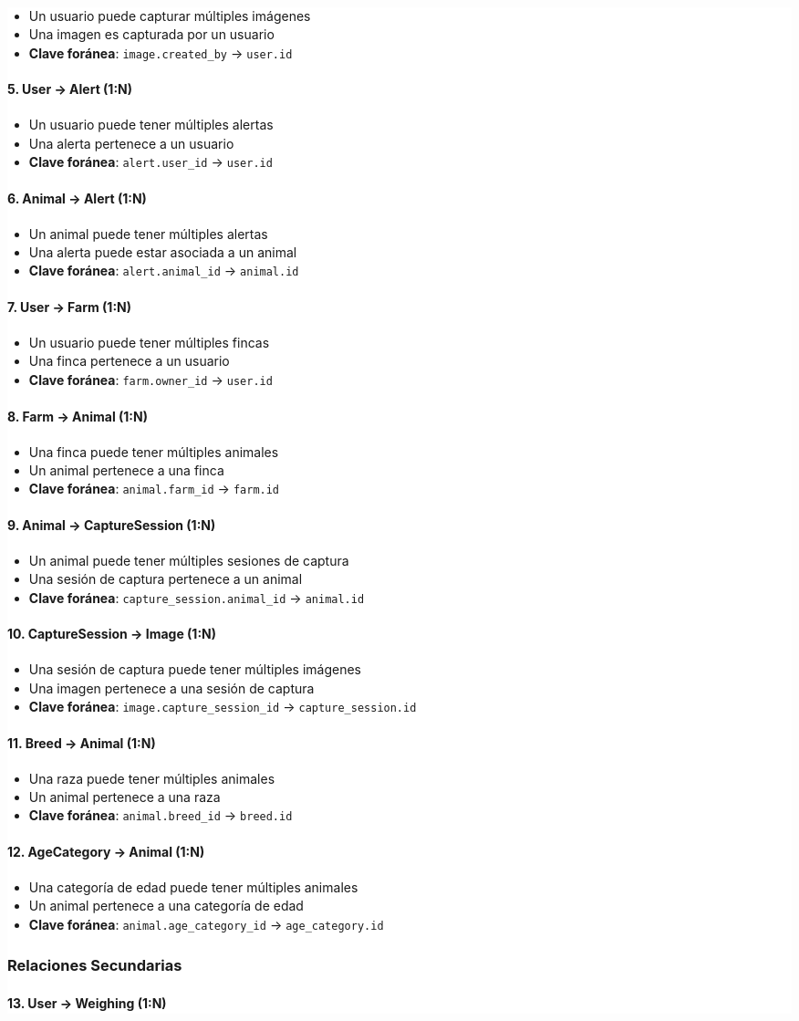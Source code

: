 - Un usuario puede capturar múltiples imágenes
- Una imagen es capturada por un usuario
- **Clave foránea**: `image.created_by` → `user.id`

#### 5. User → Alert (1:N)

- Un usuario puede tener múltiples alertas
- Una alerta pertenece a un usuario
- **Clave foránea**: `alert.user_id` → `user.id`

#### 6. Animal → Alert (1:N)

- Un animal puede tener múltiples alertas
- Una alerta puede estar asociada a un animal
- **Clave foránea**: `alert.animal_id` → `animal.id`

#### 7. User → Farm (1:N)

- Un usuario puede tener múltiples fincas
- Una finca pertenece a un usuario
- **Clave foránea**: `farm.owner_id` → `user.id`

#### 8. Farm → Animal (1:N)

- Una finca puede tener múltiples animales
- Un animal pertenece a una finca
- **Clave foránea**: `animal.farm_id` → `farm.id`

#### 9. Animal → CaptureSession (1:N)

- Un animal puede tener múltiples sesiones de captura
- Una sesión de captura pertenece a un animal
- **Clave foránea**: `capture_session.animal_id` → `animal.id`

#### 10. CaptureSession → Image (1:N)

- Una sesión de captura puede tener múltiples imágenes
- Una imagen pertenece a una sesión de captura
- **Clave foránea**: `image.capture_session_id` → `capture_session.id`

#### 11. Breed → Animal (1:N)

- Una raza puede tener múltiples animales
- Un animal pertenece a una raza
- **Clave foránea**: `animal.breed_id` → `breed.id`

#### 12. AgeCategory → Animal (1:N)

- Una categoría de edad puede tener múltiples animales
- Un animal pertenece a una categoría de edad
- **Clave foránea**: `animal.age_category_id` → `age_category.id`

### Relaciones Secundarias

#### 13. User → Weighing (1:N)

